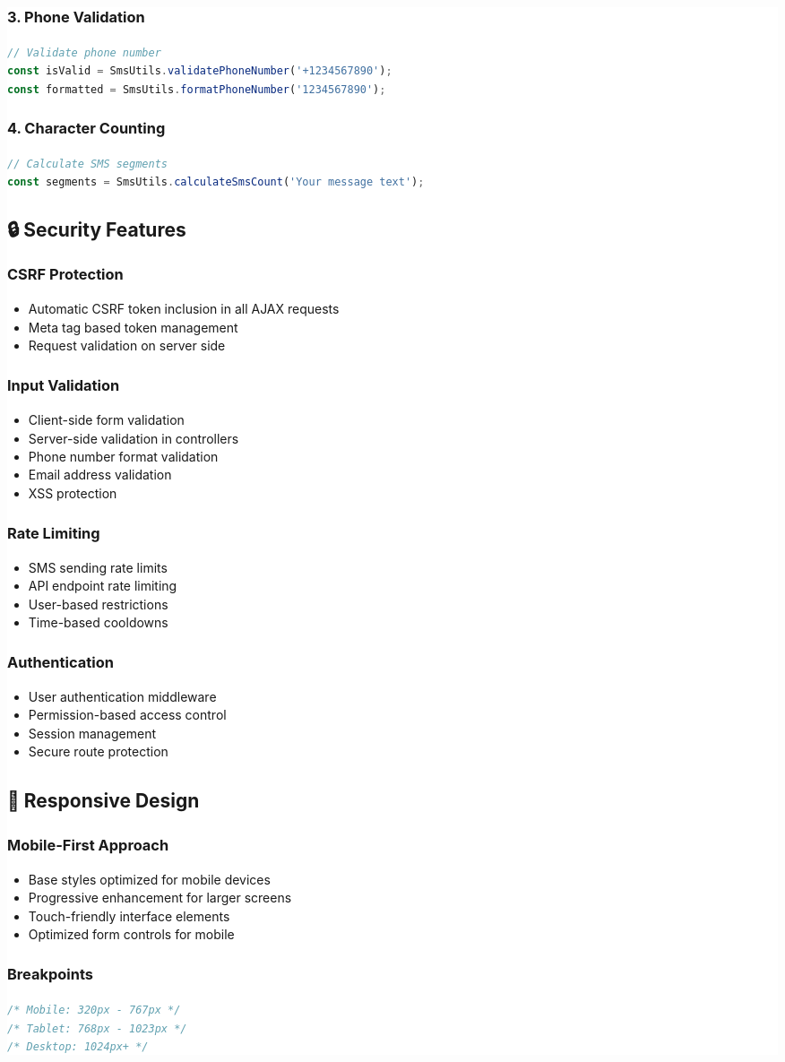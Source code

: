 ### 3. Phone Validation
```javascript
// Validate phone number
const isValid = SmsUtils.validatePhoneNumber('+1234567890');
const formatted = SmsUtils.formatPhoneNumber('1234567890');
```

### 4. Character Counting
```javascript
// Calculate SMS segments
const segments = SmsUtils.calculateSmsCount('Your message text');
```

## 🔒 Security Features

### CSRF Protection
- Automatic CSRF token inclusion in all AJAX requests
- Meta tag based token management
- Request validation on server side

### Input Validation
- Client-side form validation
- Server-side validation in controllers
- Phone number format validation
- Email address validation
- XSS protection

### Rate Limiting
- SMS sending rate limits
- API endpoint rate limiting
- User-based restrictions
- Time-based cooldowns

### Authentication
- User authentication middleware
- Permission-based access control
- Session management
- Secure route protection

## 📱 Responsive Design

### Mobile-First Approach
- Base styles optimized for mobile devices
- Progressive enhancement for larger screens
- Touch-friendly interface elements
- Optimized form controls for mobile

### Breakpoints
```css
/* Mobile: 320px - 767px */
/* Tablet: 768px - 1023px */
/* Desktop: 1024px+ */
```

